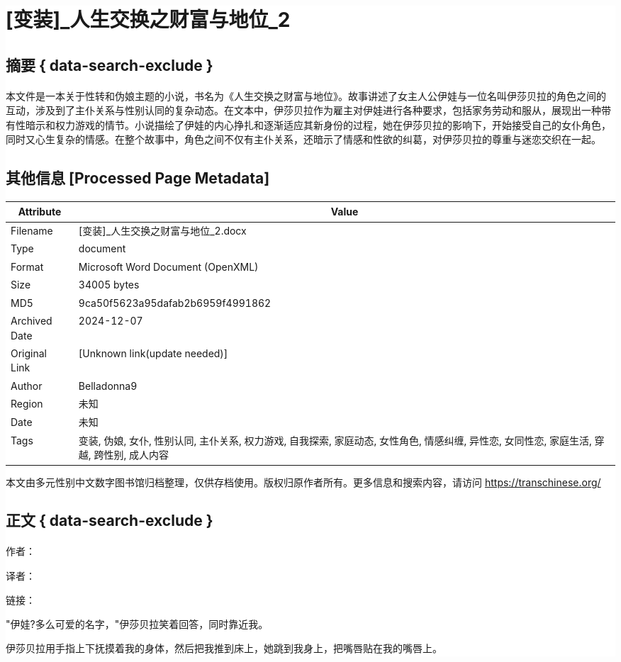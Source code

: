 # [变装]_人生交换之财富与地位_2



## 摘要  { data-search-exclude }


本文件是一本关于性转和伪娘主题的小说，书名为《人生交换之财富与地位》。故事讲述了女主人公伊娃与一位名叫伊莎贝拉的角色之间的互动，涉及到了主仆关系与性别认同的复杂动态。在文本中，伊莎贝拉作为雇主对伊娃进行各种要求，包括家务劳动和服从，展现出一种带有性暗示和权力游戏的情节。小说描绘了伊娃的内心挣扎和逐渐适应其新身份的过程，她在伊莎贝拉的影响下，开始接受自己的女仆角色，同时又心生复杂的情感。在整个故事中，角色之间不仅有主仆关系，还暗示了情感和性欲的纠葛，对伊莎贝拉的尊重与迷恋交织在一起。



## 其他信息 [Processed Page Metadata]

| Attribute       | Value                                  |
|-----------------|----------------------------------------|
| Filename        | [变装]_人生交换之财富与地位_2.docx                             |
| Type            | document                                 |
| Format          | Microsoft Word Document (OpenXML)                               |
| Size            | 34005 bytes                           |
| MD5             | 9ca50f5623a95dafab2b6959f4991862                                  |
| Archived Date   | 2024-12-07                             |
| Original Link   | [Unknown link(update needed)]                         |
| Author          | Belladonna9                               |
| Region          | 未知                               |
| Date            | 未知                                 |
| Tags            | 变装, 伪娘, 女仆, 性别认同, 主仆关系, 权力游戏, 自我探索, 家庭动态, 女性角色, 情感纠缠, 异性恋, 女同性恋, 家庭生活, 穿越, 跨性别, 成人内容                                 |

本文由多元性别中文数字图书馆归档整理，仅供存档使用。版权归原作者所有。更多信息和搜索内容，请访问 <https://transchinese.org/>


## 正文 { data-search-exclude }


作者：

译者：

链接：



"伊娃?多么可爱的名字，"伊莎贝拉笑着回答，同时靠近我。



伊莎贝拉用手指上下抚摸着我的身体，然后把我推到床上，她跳到我身上，把嘴唇贴在我的嘴唇上。
